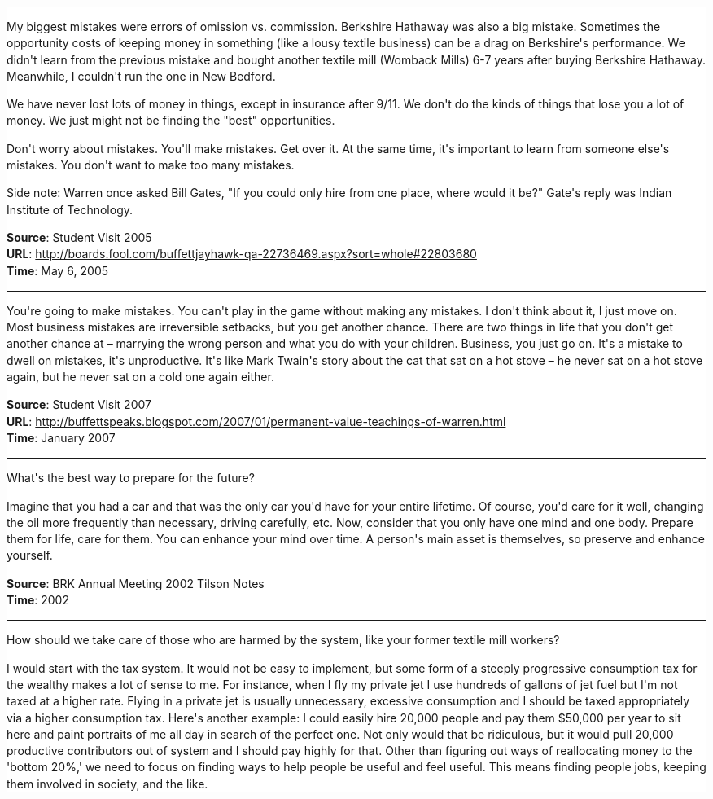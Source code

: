 * * * 
<a id="faq72"></a>

My biggest mistakes were errors of omission vs. commission. Berkshire Hathaway was also a big mistake. Sometimes the opportunity costs of keeping money in something (like a lousy textile business) can be a drag on Berkshire's performance. We didn't learn from the previous mistake and bought another textile mill (Womback Mills) 6-7 years after buying Berkshire Hathaway. Meanwhile, I couldn't run the one in New Bedford.

We have never lost lots of money in things, except in insurance after 9/11. We don't do the kinds of things that lose you a lot of money. We just might not be finding the "best" opportunities.

Don't worry about mistakes. You'll make mistakes. Get over it. At the same time, it's important to learn from someone else's mistakes. You don't want to make too many mistakes.

Side note: Warren once asked Bill Gates, "If you could only hire from one place, where would it be?" Gate's reply was Indian Institute of Technology.

**Source**: Student Visit 2005    
**URL**: http://boards.fool.com/buffettjayhawk-qa-22736469.aspx?sort=whole#22803680    
**Time**: May 6, 2005

* * * 

You're going to make mistakes. You can't play in the game without making any mistakes. I don't think about it, I just move on. Most business mistakes are irreversible setbacks, but you get another chance. There are two things in life that you don't get another chance at – marrying the wrong person and what you do with your children. Business, you just go on. It's a mistake to dwell on mistakes, it's unproductive. It's like Mark Twain's story about the cat that sat on a hot stove – he never sat on a hot stove again, but he never sat on a cold one again either.

**Source**: Student Visit 2007    
**URL**: http://buffettspeaks.blogspot.com/2007/01/permanent-value-teachings-of-warren.html    
**Time**: January 2007

* * * 
<a id="faq73"></a>

What's the best way to prepare for the future?

Imagine that you had a car and that was the only car you'd have for your entire lifetime. Of course, you'd care for it well, changing the oil more frequently than necessary, driving carefully, etc. Now, consider that you only have one mind and one body. Prepare them for life, care for them. You can enhance your mind over time. A person's main asset is themselves, so preserve and enhance yourself.

**Source**: BRK Annual Meeting 2002 Tilson Notes    
**Time**: 2002

* * * 
<a id="faq74"></a>

How should we take care of those who are harmed by the system, like your former textile mill workers?

I would start with the tax system. It would not be easy to implement, but some form of a steeply progressive consumption tax for the wealthy makes a lot of sense to me. For instance, when I fly my private jet I use hundreds of gallons of jet fuel but I'm not taxed at a higher rate. Flying in a private jet is usually unnecessary, excessive consumption and I should be taxed appropriately via a higher consumption tax. Here's another example: I could easily hire 20,000 people and pay them $50,000 per year to sit here and paint portraits of me all day in search of the perfect o­ne. Not o­nly would that be ridiculous, but it would pull 20,000 productive contributors out of system and I should pay highly for that. Other than figuring out ways of reallocating money to the 'bottom 20%,' we need to focus o­n finding ways to help people be useful and feel useful. This means finding people jobs, keeping them involved in society, and the like.
